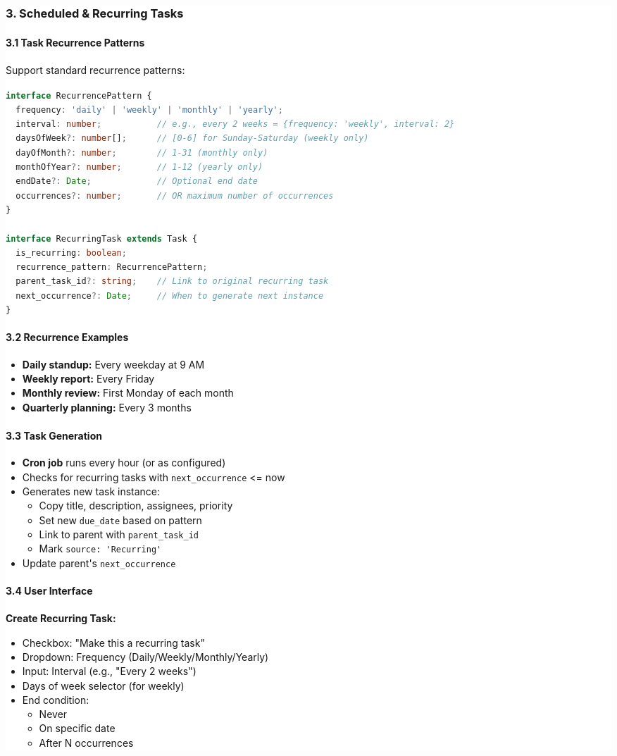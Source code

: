 
### 3. Scheduled & Recurring Tasks

#### 3.1 Task Recurrence Patterns
Support standard recurrence patterns:

```typescript
interface RecurrencePattern {
  frequency: 'daily' | 'weekly' | 'monthly' | 'yearly';
  interval: number;           // e.g., every 2 weeks = {frequency: 'weekly', interval: 2}
  daysOfWeek?: number[];      // [0-6] for Sunday-Saturday (weekly only)
  dayOfMonth?: number;        // 1-31 (monthly only)
  monthOfYear?: number;       // 1-12 (yearly only)
  endDate?: Date;             // Optional end date
  occurrences?: number;       // OR maximum number of occurrences
}

interface RecurringTask extends Task {
  is_recurring: boolean;
  recurrence_pattern: RecurrencePattern;
  parent_task_id?: string;    // Link to original recurring task
  next_occurrence?: Date;     // When to generate next instance
}
```

#### 3.2 Recurrence Examples
- **Daily standup:** Every weekday at 9 AM
- **Weekly report:** Every Friday
- **Monthly review:** First Monday of each month
- **Quarterly planning:** Every 3 months

#### 3.3 Task Generation
- **Cron job** runs every hour (or as configured)
- Checks for recurring tasks with `next_occurrence` <= now
- Generates new task instance:
  - Copy title, description, assignees, priority
  - Set new `due_date` based on pattern
  - Link to parent with `parent_task_id`
  - Mark `source: 'Recurring'`
- Update parent's `next_occurrence`

#### 3.4 User Interface
**Create Recurring Task:**
- Checkbox: "Make this a recurring task"
- Dropdown: Frequency (Daily/Weekly/Monthly/Yearly)
- Input: Interval (e.g., "Every 2 weeks")
- Days of week selector (for weekly)
- End condition:
  - Never
  - On specific date
  - After N occurrences
